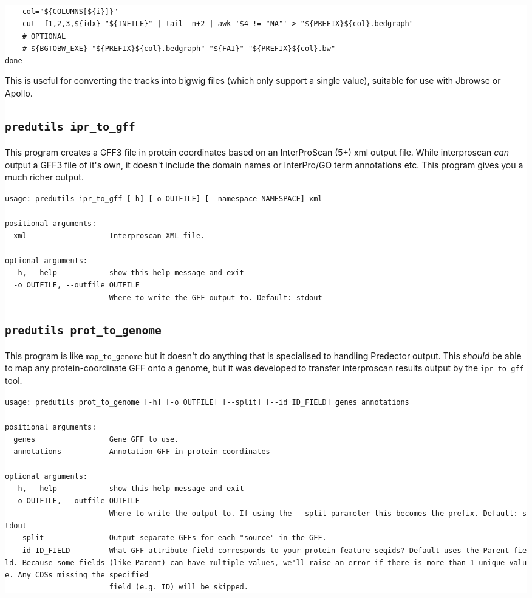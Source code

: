 ```
    col="${COLUMNS[${i}]}"
    cut -f1,2,3,${idx} "${INFILE}" | tail -n+2 | awk '$4 != "NA"' > "${PREFIX}${col}.bedgraph"
    # OPTIONAL
    # ${BGTOBW_EXE} "${PREFIX}${col}.bedgraph" "${FAI}" "${PREFIX}${col}.bw"
done
```

This is useful for converting the tracks into bigwig files (which only support a single value), suitable for use with Jbrowse or Apollo.


## `predutils ipr_to_gff`

This program creates a GFF3 file in protein coordinates based on an InterProScan (5+) xml output file.
While interproscan _can_ output a GFF3 file of it's own, it doesn't include the domain names or InterPro/GO term annotations etc.
This program gives you a much richer output.

```
usage: predutils ipr_to_gff [-h] [-o OUTFILE] [--namespace NAMESPACE] xml

positional arguments:
  xml                   Interproscan XML file.

optional arguments:
  -h, --help            show this help message and exit
  -o OUTFILE, --outfile OUTFILE
                        Where to write the GFF output to. Default: stdout
```


## `predutils prot_to_genome`

This program is like `map_to_genome` but it doesn't do anything that is specialised to handling Predector output.
This _should_ be able to map any protein-coordinate GFF onto a genome, but it was developed to transfer interproscan results output by the `ipr_to_gff` tool.

```
usage: predutils prot_to_genome [-h] [-o OUTFILE] [--split] [--id ID_FIELD] genes annotations

positional arguments:
  genes                 Gene GFF to use.
  annotations           Annotation GFF in protein coordinates

optional arguments:
  -h, --help            show this help message and exit
  -o OUTFILE, --outfile OUTFILE
                        Where to write the output to. If using the --split parameter this becomes the prefix. Default: stdout
  --split               Output separate GFFs for each "source" in the GFF.
  --id ID_FIELD         What GFF attribute field corresponds to your protein feature seqids? Default uses the Parent field. Because some fields (like Parent) can have multiple values, we'll raise an error if there is more than 1 unique value. Any CDSs missing the specified
                        field (e.g. ID) will be skipped.
```
